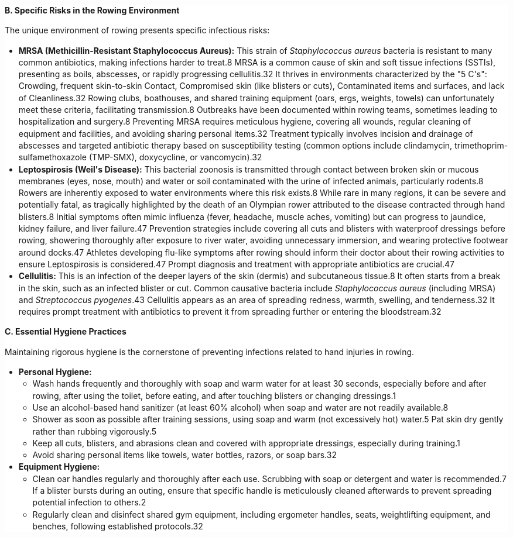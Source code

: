 **B. Specific Risks in the Rowing Environment**

The unique environment of rowing presents specific infectious risks:

* **MRSA (Methicillin-Resistant Staphylococcus Aureus):** This strain of *Staphylococcus aureus* bacteria is resistant to many common antibiotics, making infections harder to treat.8 MRSA is a common cause of skin and soft tissue infections (SSTIs), presenting as boils, abscesses, or rapidly progressing cellulitis.32 It thrives in environments characterized by the "5 C's": Crowding, frequent skin-to-skin Contact, Compromised skin (like blisters or cuts), Contaminated items and surfaces, and lack of Cleanliness.32 Rowing clubs, boathouses, and shared training equipment (oars, ergs, weights, towels) can unfortunately meet these criteria, facilitating transmission.8 Outbreaks have been documented within rowing teams, sometimes leading to hospitalization and surgery.8 Preventing MRSA requires meticulous hygiene, covering all wounds, regular cleaning of equipment and facilities, and avoiding sharing personal items.32 Treatment typically involves incision and drainage of abscesses and targeted antibiotic therapy based on susceptibility testing (common options include clindamycin, trimethoprim-sulfamethoxazole (TMP-SMX), doxycycline, or vancomycin).32  
* **Leptospirosis (Weil's Disease):** This bacterial zoonosis is transmitted through contact between broken skin or mucous membranes (eyes, nose, mouth) and water or soil contaminated with the urine of infected animals, particularly rodents.8 Rowers are inherently exposed to water environments where this risk exists.8 While rare in many regions, it can be severe and potentially fatal, as tragically highlighted by the death of an Olympian rower attributed to the disease contracted through hand blisters.8 Initial symptoms often mimic influenza (fever, headache, muscle aches, vomiting) but can progress to jaundice, kidney failure, and liver failure.47 Prevention strategies include covering all cuts and blisters with waterproof dressings before rowing, showering thoroughly after exposure to river water, avoiding unnecessary immersion, and wearing protective footwear around docks.47 Athletes developing flu-like symptoms after rowing should inform their doctor about their rowing activities to ensure Leptospirosis is considered.47 Prompt diagnosis and treatment with appropriate antibiotics are crucial.47  
* **Cellulitis:** This is an infection of the deeper layers of the skin (dermis) and subcutaneous tissue.8 It often starts from a break in the skin, such as an infected blister or cut. Common causative bacteria include *Staphylococcus aureus* (including MRSA) and *Streptococcus pyogenes*.43 Cellulitis appears as an area of spreading redness, warmth, swelling, and tenderness.32 It requires prompt treatment with antibiotics to prevent it from spreading further or entering the bloodstream.32

**C. Essential Hygiene Practices**

Maintaining rigorous hygiene is the cornerstone of preventing infections related to hand injuries in rowing.

* **Personal Hygiene:**  
  * Wash hands frequently and thoroughly with soap and warm water for at least 30 seconds, especially before and after rowing, after using the toilet, before eating, and after touching blisters or changing dressings.1  
  * Use an alcohol-based hand sanitizer (at least 60% alcohol) when soap and water are not readily available.8  
  * Shower as soon as possible after training sessions, using soap and warm (not excessively hot) water.5 Pat skin dry gently rather than rubbing vigorously.5  
  * Keep all cuts, blisters, and abrasions clean and covered with appropriate dressings, especially during training.1  
  * Avoid sharing personal items like towels, water bottles, razors, or soap bars.32  
* **Equipment Hygiene:**  
  * Clean oar handles regularly and thoroughly after each use. Scrubbing with soap or detergent and water is recommended.7 If a blister bursts during an outing, ensure that specific handle is meticulously cleaned afterwards to prevent spreading potential infection to others.2  
  * Regularly clean and disinfect shared gym equipment, including ergometer handles, seats, weightlifting equipment, and benches, following established protocols.32
